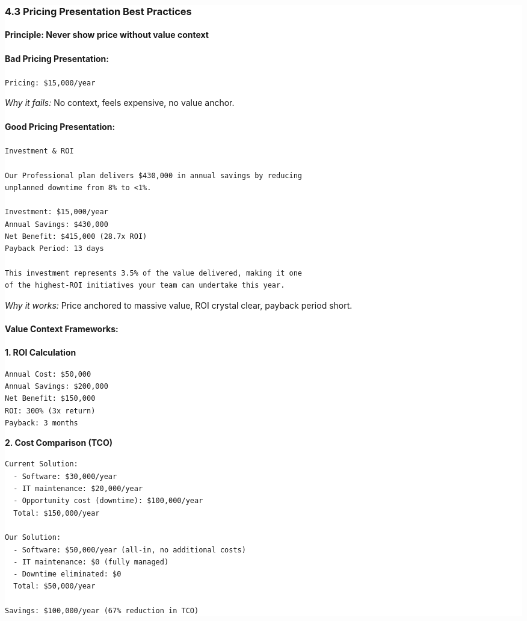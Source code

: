 ### 4.3 Pricing Presentation Best Practices

**Principle: Never show price without value context**

#### Bad Pricing Presentation:
```
Pricing: $15,000/year
```
*Why it fails:* No context, feels expensive, no value anchor.

#### Good Pricing Presentation:
```
Investment & ROI

Our Professional plan delivers $430,000 in annual savings by reducing
unplanned downtime from 8% to <1%.

Investment: $15,000/year
Annual Savings: $430,000
Net Benefit: $415,000 (28.7x ROI)
Payback Period: 13 days

This investment represents 3.5% of the value delivered, making it one
of the highest-ROI initiatives your team can undertake this year.
```
*Why it works:* Price anchored to massive value, ROI crystal clear, payback period short.

#### Value Context Frameworks:

**1. ROI Calculation**
```
Annual Cost: $50,000
Annual Savings: $200,000
Net Benefit: $150,000
ROI: 300% (3x return)
Payback: 3 months
```

**2. Cost Comparison (TCO)**
```
Current Solution:
  - Software: $30,000/year
  - IT maintenance: $20,000/year
  - Opportunity cost (downtime): $100,000/year
  Total: $150,000/year

Our Solution:
  - Software: $50,000/year (all-in, no additional costs)
  - IT maintenance: $0 (fully managed)
  - Downtime eliminated: $0
  Total: $50,000/year

Savings: $100,000/year (67% reduction in TCO)
```
